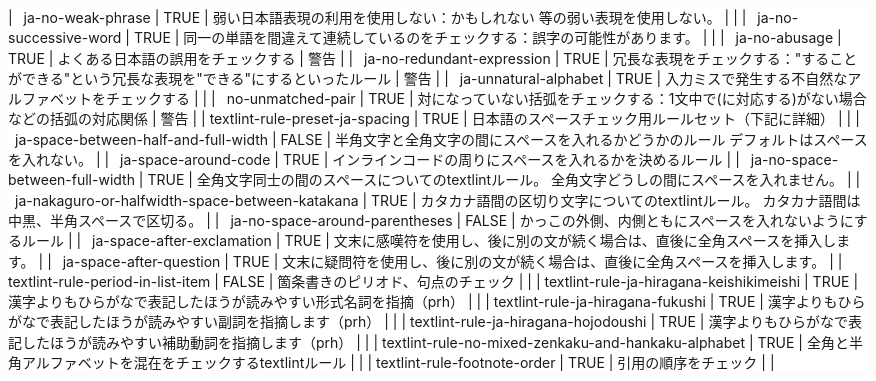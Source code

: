 | &ensp;ja-no-weak-phrase | TRUE | 弱い日本語表現の利用を使用しない：かもしれない 等の弱い表現を使用しない。 |  |
| &ensp;ja-no-successive-word | TRUE | 同一の単語を間違えて連続しているのをチェックする：誤字の可能性があります。 |  |
| &ensp;ja-no-abusage | TRUE | よくある日本語の誤用をチェックする | 警告 |
| &ensp;ja-no-redundant-expression | TRUE | 冗長な表現をチェックする："することができる"という冗長な表現を"できる"にするといったルール | 警告 |
| &ensp;ja-unnatural-alphabet | TRUE | 入力ミスで発生する不自然なアルファベットをチェックする |  |
| &ensp;no-unmatched-pair | TRUE | 対になっていない括弧をチェックする：1文中で(に対応する)がない場合などの括弧の対応関係 | 警告 |
| textlint-rule-preset-ja-spacing | TRUE | 日本語のスペースチェック用ルールセット（下記に詳細） | |
| &ensp;ja-space-between-half-and-full-width | FALSE | 半角文字と全角文字の間にスペースを入れるかどうかのルール デフォルトはスペースを入れない。 |
| &ensp;ja-space-around-code | TRUE | インラインコードの周りにスペースを入れるかを決めるルール |
| &ensp;ja-no-space-between-full-width | TRUE | 全角文字同士の間のスペースについてのtextlintルール。 全角文字どうしの間にスペースを入れません。 |
| &ensp;ja-nakaguro-or-halfwidth-space-between-katakana | TRUE | カタカナ語間の区切り文字についてのtextlintルール。 カタカナ語間は中黒、半角スペースで区切る。 |
| &ensp;ja-no-space-around-parentheses | FALSE | かっこの外側、内側ともにスペースを入れないようにするルール |
| &ensp;ja-space-after-exclamation | TRUE | 文末に感嘆符を使用し、後に別の文が続く場合は、直後に全角スペースを挿入します。 |
| &ensp;ja-space-after-question | TRUE | 文末に疑問符を使用し、後に別の文が続く場合は、直後に全角スペースを挿入します。 |
| textlint-rule-period-in-list-item | FALSE | 箇条書きのピリオド、句点のチェック | |
| textlint-rule-ja-hiragana-keishikimeishi | TRUE | 漢字よりもひらがなで表記したほうが読みやすい形式名詞を指摘（prh） | |
| textlint-rule-ja-hiragana-fukushi | TRUE | 漢字よりもひらがなで表記したほうが読みやすい副詞を指摘します（prh） | |
| textlint-rule-ja-hiragana-hojodoushi | TRUE | 漢字よりもひらがなで表記したほうが読みやすい補助動詞を指摘します（prh） | |
| textlint-rule-no-mixed-zenkaku-and-hankaku-alphabet | TRUE | 全角と半角アルファベットを混在をチェックするtextlintルール | |
| textlint-rule-footnote-order | TRUE | 引用の順序をチェック | |

